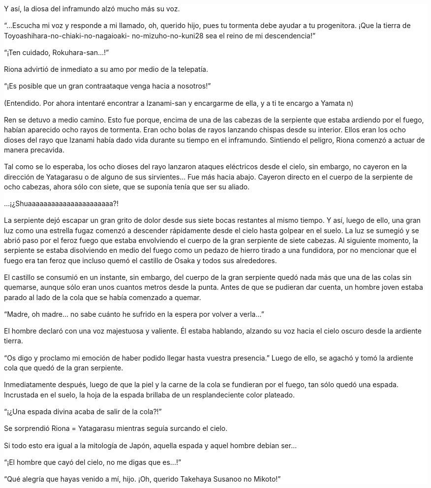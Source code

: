 Y así, la diosa del inframundo alzó mucho más su voz.

“...Escucha mi voz y responde a mi llamado, oh, querido hijo, pues tu tormenta debe ayudar a tu progenitora. ¡Que la tierra de Toyoashihara-no-chiaki-no-nagaioaki- no-mizuho-no-kuni28 sea el reino de mi descendencia!”

“¡Ten cuidado, Rokuhara-san...!”

Riona advirtió de inmediato a su amo por medio de la telepatía. 

“¡Es posible que un gran contraataque venga hacia a nosotros!”

(Entendido. Por ahora intentaré encontrar a Izanami-san y encargarme de ella, y a ti te encargo a Yamata n)

Ren se detuvo a medio camino. Esto fue porque, encima de una de las cabezas de la serpiente que estaba ardiendo por el fuego, habían aparecido ocho rayos de tormenta. Eran ocho bolas de rayos lanzando chispas desde su interior. Ellos eran los ocho dioses del rayo que Izanami había dado vida durante su tiempo en el inframundo. Sintiendo el peligro, Riona comenzó a actuar de manera precavida.

Tal como se lo esperaba, los ocho dioses del rayo lanzaron ataques eléctricos desde el cielo, sin embargo, no cayeron en la dirección de Yatagarasu o de alguno de sus sirvientes... Fue más hacia abajo. Cayeron directo en el cuerpo de la serpiente de ocho cabezas, ahora sólo con siete, que se suponía tenía que ser su aliado.

...¡¿Shuaaaaaaaaaaaaaaaaaaaaaa?!

La serpiente dejó escapar un gran grito de dolor desde sus siete bocas restantes al mismo tiempo. Y así, luego de ello, una gran luz como una estrella fugaz comenzó a descender rápidamente desde el cielo hasta golpear en el suelo. La luz se sumegió y se abrió paso por el feroz fuego que estaba envolviendo el cuerpo de la gran serpiente de siete cabezas. Al siguiente momento, la serpiente se estaba disolviendo en medio del fuego como un pedazo de hierro tirado a una fundidora, por no mencionar que el fuego era tan feroz que incluso quemó el castillo de Osaka y todos sus alrededores.

El castillo se consumió en un instante, sin embargo, del cuerpo de la gran serpiente quedó nada más que una de las colas sin quemarse, aunque sólo eran unos cuantos metros desde la punta. Antes de que se pudieran dar cuenta, un hombre joven estaba parado al lado de la cola que se había comenzado a quemar.

“Madre, oh madre... no sabe cuánto he sufrido en la espera por volver a verla...”

El hombre declaró con una voz majestuosa y valiente. Él estaba hablando, alzando su voz hacia el cielo oscuro desde la ardiente tierra.

“Os digo y proclamo mi emoción de haber podido llegar hasta vuestra presencia.” Luego de ello, se agachó y tomó la ardiente cola que quedó de la gran serpiente.

Inmediatamente después, luego de que la piel y la carne de la cola se fundieran por el fuego, tan sólo quedó una espada. Incrustada en el suelo, la hoja de la espada brillaba de un resplandeciente color plateado.

“¡¿Una espada divina acaba de salir de la cola?!”

Se sorprendió Riona = Yatagarasu mientras seguía surcando el cielo.

Si todo esto era igual a la mitología de Japón, aquella espada y aquel hombre debían ser...

“¡El hombre que cayó del cielo, no me digas que es...!”

“Qué alegría que hayas venido a mí, hijo. ¡Oh, querido Takehaya Susanoo no Mikoto!”
